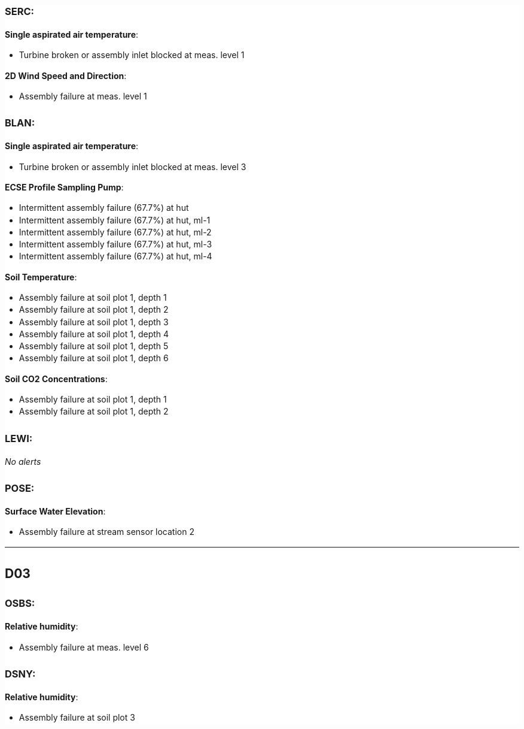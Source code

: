 ### SERC:

**Single aspirated air temperature**:
 - Turbine broken or assembly inlet blocked at meas. level 1

**2D Wind Speed and Direction**:
 - Assembly failure at meas. level 1

### BLAN:

**Single aspirated air temperature**:
 - Turbine broken or assembly inlet blocked at meas. level 3

**ECSE Profile Sampling Pump**:
 - Intermittent assembly failure (67.7%) at hut
 - Intermittent assembly failure (67.7%) at hut, ml-1
 - Intermittent assembly failure (67.7%) at hut, ml-2
 - Intermittent assembly failure (67.7%) at hut, ml-3
 - Intermittent assembly failure (67.7%) at hut, ml-4

**Soil Temperature**:
 - Assembly failure at soil plot 1, depth 1
 - Assembly failure at soil plot 1, depth 2
 - Assembly failure at soil plot 1, depth 3
 - Assembly failure at soil plot 1, depth 4
 - Assembly failure at soil plot 1, depth 5
 - Assembly failure at soil plot 1, depth 6

**Soil CO2 Concentrations**:
 - Assembly failure at soil plot 1, depth 1
 - Assembly failure at soil plot 1, depth 2

### LEWI:

_No alerts_

### POSE:

**Surface Water Elevation**:
 - Assembly failure at stream sensor location 2

***
## D03

### OSBS:

**Relative humidity**:
 - Assembly failure at meas. level 6

### DSNY:

**Relative humidity**:
 - Assembly failure at soil plot 3
